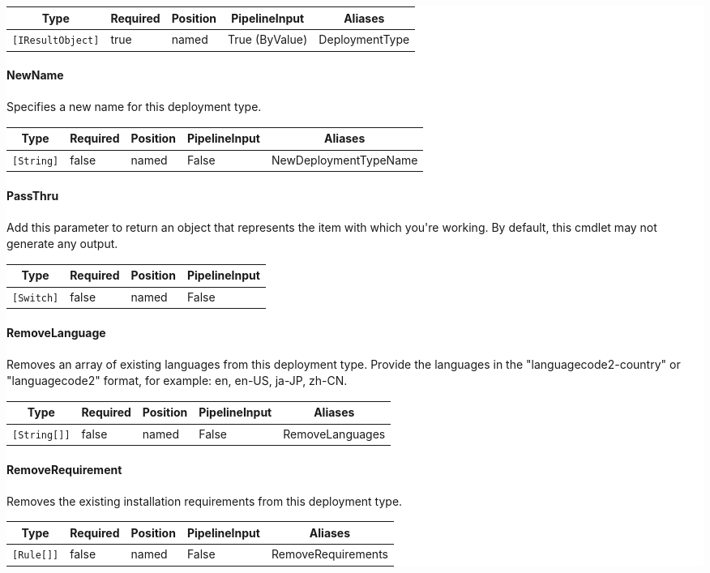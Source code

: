 



|Type             |Required|Position|PipelineInput |Aliases       |
|-----------------|--------|--------|--------------|--------------|
|`[IResultObject]`|true    |named   |True (ByValue)|DeploymentType|



#### **NewName**

Specifies a new name for this deployment type.






|Type      |Required|Position|PipelineInput|Aliases              |
|----------|--------|--------|-------------|---------------------|
|`[String]`|false   |named   |False        |NewDeploymentTypeName|



#### **PassThru**

Add this parameter to return an object that represents the item with which you're working. By default, this cmdlet may not generate any output.






|Type      |Required|Position|PipelineInput|
|----------|--------|--------|-------------|
|`[Switch]`|false   |named   |False        |



#### **RemoveLanguage**

Removes an array of existing languages from this deployment type. Provide the languages in the "languagecode2-country" or "languagecode2" format, for example: en, en-US, ja-JP, zh-CN.






|Type        |Required|Position|PipelineInput|Aliases        |
|------------|--------|--------|-------------|---------------|
|`[String[]]`|false   |named   |False        |RemoveLanguages|



#### **RemoveRequirement**

Removes the existing installation requirements from this deployment type.






|Type      |Required|Position|PipelineInput|Aliases           |
|----------|--------|--------|-------------|------------------|
|`[Rule[]]`|false   |named   |False        |RemoveRequirements|
